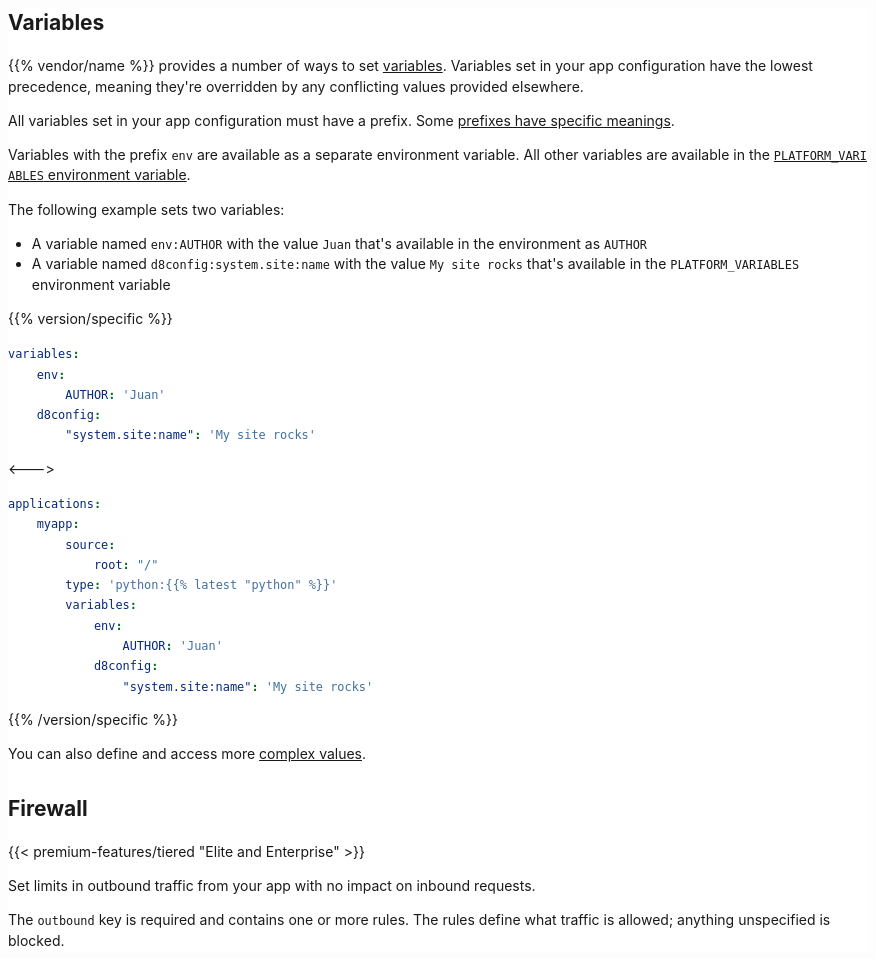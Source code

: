 ## Variables

{{% vendor/name %}} provides a number of ways to set [variables](../development/variables/_index.md).
Variables set in your app configuration have the lowest precedence,
meaning they're overridden by any conflicting values provided elsewhere.

All variables set in your app configuration must have a prefix.
Some [prefixes have specific meanings](../development/variables/_index.md#variable-prefixes).

Variables with the prefix `env` are available as a separate environment variable.
All other variables are available in the [`PLATFORM_VARIABLES` environment variable](../development/variables/use-variables.md#use-provided-variables).

The following example sets two variables:

- A variable named `env:AUTHOR` with the value `Juan` that's available in the environment as `AUTHOR`
- A variable named `d8config:system.site:name` with the value `My site rocks`
  that's available in the `PLATFORM_VARIABLES` environment variable

{{% version/specific %}}
```yaml {configFile="app"}
variables:
    env:
        AUTHOR: 'Juan'
    d8config:
        "system.site:name": 'My site rocks'
```
<--->
```yaml {configFile="app"}
applications:
    myapp:
        source:
            root: "/"
        type: 'python:{{% latest "python" %}}'
        variables:
            env:
                AUTHOR: 'Juan'
            d8config:
                "system.site:name": 'My site rocks'
```
{{% /version/specific %}}

You can also define and access more [complex values](../development/variables/use-variables.md#access-complex-values).

## Firewall

{{< premium-features/tiered "Elite and Enterprise" >}}

Set limits in outbound traffic from your app with no impact on inbound requests.

The `outbound` key is required and contains one or more rules.
The rules define what traffic is allowed; anything unspecified is blocked.
